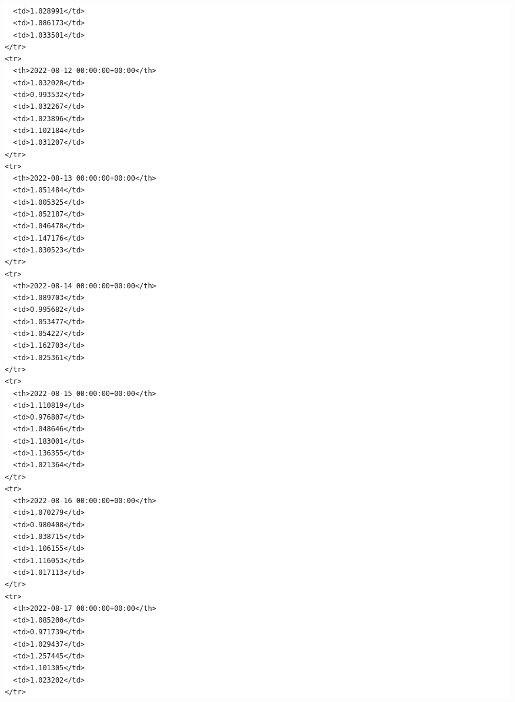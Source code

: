       <td>1.028991</td>
      <td>1.086173</td>
      <td>1.033501</td>
    </tr>
    <tr>
      <th>2022-08-12 00:00:00+00:00</th>
      <td>1.032028</td>
      <td>0.993532</td>
      <td>1.032267</td>
      <td>1.023896</td>
      <td>1.102184</td>
      <td>1.031207</td>
    </tr>
    <tr>
      <th>2022-08-13 00:00:00+00:00</th>
      <td>1.051484</td>
      <td>1.005325</td>
      <td>1.052187</td>
      <td>1.046478</td>
      <td>1.147176</td>
      <td>1.030523</td>
    </tr>
    <tr>
      <th>2022-08-14 00:00:00+00:00</th>
      <td>1.089703</td>
      <td>0.995682</td>
      <td>1.053477</td>
      <td>1.054227</td>
      <td>1.162703</td>
      <td>1.025361</td>
    </tr>
    <tr>
      <th>2022-08-15 00:00:00+00:00</th>
      <td>1.110819</td>
      <td>0.976807</td>
      <td>1.048646</td>
      <td>1.183001</td>
      <td>1.136355</td>
      <td>1.021364</td>
    </tr>
    <tr>
      <th>2022-08-16 00:00:00+00:00</th>
      <td>1.070279</td>
      <td>0.980408</td>
      <td>1.038715</td>
      <td>1.106155</td>
      <td>1.116053</td>
      <td>1.017113</td>
    </tr>
    <tr>
      <th>2022-08-17 00:00:00+00:00</th>
      <td>1.085200</td>
      <td>0.971739</td>
      <td>1.029437</td>
      <td>1.257445</td>
      <td>1.101305</td>
      <td>1.023202</td>
    </tr>
  </tbody>
</table>
</div>
